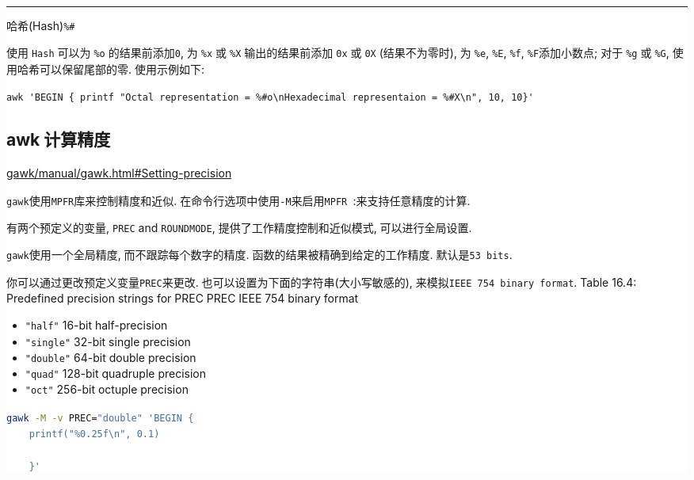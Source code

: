 ***
哈希(Hash)`%#`

使用 `Hash` 可以为 `%o` 的结果前添加`0`,
为 `%x` 或 `%X` 输出的结果前添加 `0x` 或 `0X` (结果不为零时),
为 `%e`, `%E`, `%f`, `%F`添加小数点;
对于 `%g` 或 `%G`, 使用哈希可以保留尾部的零. 使用示例如下:

`awk 'BEGIN { printf "Octal representation = %#o\nHexadecimal representaion = %#X\n", 10, 10}'`

## awk 计算精度

[gawk/manual/gawk.html#Setting-precision](https://www.gnu.org/software/gawk/manual/gawk.html#Setting-precision)

`gawk`使用`MPFR`库来控制精度和近似. 在命令行选项中使用`-M`来启用`MPFR `:来支持任意精度的计算.

有两个预定义的变量, `PREC` and `ROUNDMODE`, 提供了工作精度控制和近似模式, 可以进行全局设置.

`gawk`使用一个全局精度, 而不跟踪每个数字的精度. 函数的结果被精确到给定的工作精度. 默认是`53 bits`.

你可以通过更改预定义变量`PREC`来更改. 也可以设置为下面的字符串(大小写敏感的), 来模拟`IEEE 754 binary format`.
Table 16.4: Predefined precision strings for PREC
PREC IEEE 754 binary format

+ `"half"` 16-bit half-precision
+ `"single"`  32-bit single precision
+ `"double"`  64-bit double precision
+ `"quad"`  128-bit quadruple precision
+ `"oct"` 256-bit octuple precision

```bash
gawk -M -v PREC="double" 'BEGIN {
    printf("%0.25f\n", 0.1)

    }'
```

